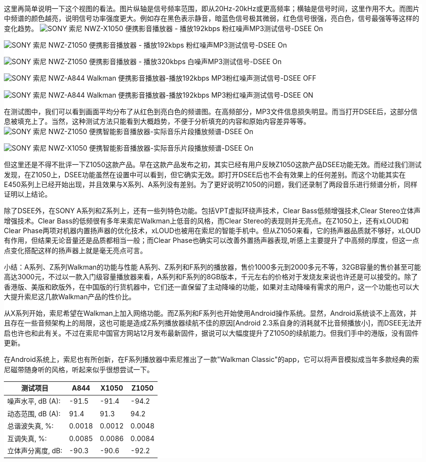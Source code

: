 


这里再简单说明一下这个视图的看法。图片纵轴是信号频率范围，即从20Hz-20kHz或更高频率；横轴是信号时间，这里作用不大。而图片中频谱的颜色越亮，说明信号功率强度更大。例如存在黑色表示静音，暗蓝色信号极其微弱，红色信号很强，亮白色，信号最强等等这样的变化趋势。
![SONY 索尼 NWZ-X1050 便携影音播放器 - 播放192kbps 粉红噪声MP3测试信号-DSEE On](https://images.soomal.cc/images/doc/20120910/00022703.webp)




![SONY 索尼 NWZ-Z1050 便携影音播放器 - 播放192kbps 粉红噪声MP3测试信号-DSEE On](https://images.soomal.cc/images/doc/20120910/00022704.webp)




![SONY 索尼 NWZ-Z1050 便携影音播放器 - 播放320kbps 白噪声MP3测试信号-DSEE On](https://images.soomal.cc/images/doc/20120910/00022708.webp)




![SONY 索尼 NWZ-A844 Walkman 便携影音播放器-播放192kbps MP3粉红噪声测试信号-DSEE OFF](https://images.soomal.cc/images/doc/20130304/00028131.webp)




![SONY 索尼 NWZ-A844 Walkman 便携影音播放器-播放192kbps MP3粉红噪声测试信号-DSEE ON](https://images.soomal.cc/images/doc/20130304/00028132.webp)




在测试图中，我们可以看到画面平均分布了从红色到亮白色的频谱图。在高频部分，MP3文件信息损失明显。而当打开DSEE后，这部分信息被填充上了。当然，这种测试方法只能看到大概趋势，不便于分析填充的内容和原始内容差异等等。
![SONY 索尼 NWZ-Z1050 便携智能影音播放器-实际音乐片段播放频谱-DSEE On](https://images.soomal.cc/images/doc/20120910/00022710.webp)




![SONY 索尼 NWZ-X1050 便携智能影音播放器-实际音乐片段播放频谱-DSEE On](https://images.soomal.cc/images/doc/20120910/00022711.webp)




但这里还是不得不批评一下Z1050这款产品。早在这款产品发布之初，其实已经有用户反映Z1050这款产品DSEE功能无效。而经过我们测试发现，在Z1050上，DSEE功能虽然在设置中可以看到，但它确实无效。即打开DSEE后也不会有效果上的任何差别。而这个功能其实在E450系列上已经开始出现，并且效果与X系列、A系列没有差别。为了更好说明Z1050的问题，我们还录制了两段音乐进行频谱分析，同样证明以上结论。

除了DSEE外，在SONY A系列和Z系列上，还有一些列特色功能。包括VPT虚拟环绕声技术，Clear Bass低频增强技术,Clear Stereo立体声增强技术。Clear Bass的低频很有多年来索尼Walkman上低音的风格，而Clear Stereo的表现则并无亮点。在Z1050上，还有xLOUD和Clear Phase两项对机器内置扬声器的优化技术，xLOUD也被用在索尼的智能手机中。但从Z1050来看，它的扬声器品质就不够好，xLOUD有作用，但结果无论音量还是品质都相当一般；而Clear Phase也确实可以改善外置扬声器表现,听感上主要提升了中高频的厚度，但这一点点变化搭配这样的扬声器上就是毫无亮点可言。


小结：A系列、Z系列Walkman的功能与性能
A系列、Z系列和F系列的播放器，售价1000多元到2000多元不等，32GB容量的售价甚至可能高达3000元，不过以一款入门级容量播放器来看，A系列和F系列的8GB版本，千元左右的价格对于发烧友来说也许还是可以接受的。除了香港版、美版和欧版外，在中国版的行货机器中，它们还一直保留了主动降噪的功能，如果对主动降噪有需求的用户，这一个功能也可以大大提升索尼这几款Walkman产品的性价比。

从X系列开始，索尼希望在Walkman上加入网络功能。而Z系列和F系列也开始使用Android操作系统。显然，Android系统谈不上高效，并且存在一些音频架构上的局限，这也可能是造成Z系列播放器续航不佳的原因[Android 2.3系自身的消耗就不比音频播放小]，而DSEE无法开启也许也和此有关。不过在索尼中国官方网站12月发布最新固件，据说可以大幅度提升了Z1050的续航能力。但我们手中的港版，没有固件更新。

在Android系统上，索尼也有所创新，在F系列播放器中索尼推出了一款"Walkman Classic"的app，它可以将声音模拟成当年多款经典的索尼磁带随身听的风格，听起来似乎很想尝试一下。

| 测试项目 | A844 | X1050 | Z1050 |
| --- | --- | --- | --- |
| 噪声水平, dB (A): | -91.5 | -91.4 | -94.2 |
| 动态范围, dB (A): | 91.4 | 91.3 | 94.2 |
| 总谐波失真, %: | 0.0018 | 0.0012 | 0.0048 |
| 互调失真, %: | 0.0085 | 0.0086 | 0.0084 |
| 立体声分离度, dB: | -90.3 | -90.6 | -92.2 |
